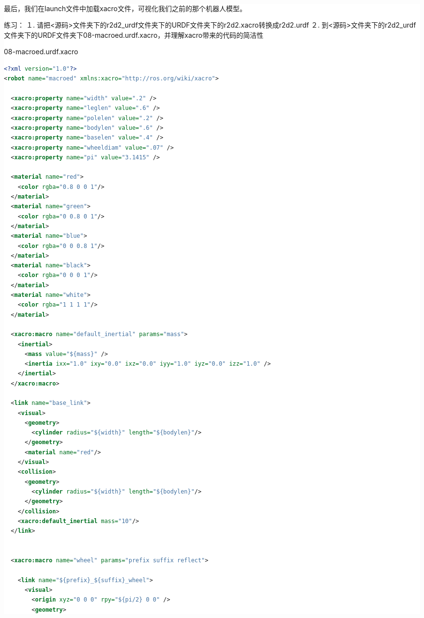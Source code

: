 最后，我们在launch文件中加载xacro文件，可视化我们之前的那个机器人模型。

练习：
１. 请把<源码>文件夹下的r2d2_urdf文件夹下的URDF文件夹下的r2d2.xacro转换成r2d2.urdf
２. 到<源码>文件夹下的r2d2_urdf文件夹下的URDF文件夹下08-macroed.urdf.xacro，并理解xacro带来的代码的简洁性

08-macroed.urdf.xacro

```xml
<?xml version="1.0"?>
<robot name="macroed" xmlns:xacro="http://ros.org/wiki/xacro">

  <xacro:property name="width" value=".2" />
  <xacro:property name="leglen" value=".6" />
  <xacro:property name="polelen" value=".2" />
  <xacro:property name="bodylen" value=".6" />
  <xacro:property name="baselen" value=".4" />
  <xacro:property name="wheeldiam" value=".07" />
  <xacro:property name="pi" value="3.1415" />

  <material name="red">
    <color rgba="0.8 0 0 1"/>
  </material>  
  <material name="green">
    <color rgba="0 0.8 0 1"/>
  </material>
  <material name="blue">
    <color rgba="0 0 0.8 1"/>
  </material>
  <material name="black">
    <color rgba="0 0 0 1"/>
  </material>
  <material name="white">
    <color rgba="1 1 1 1"/>
  </material>

  <xacro:macro name="default_inertial" params="mass">
    <inertial>
      <mass value="${mass}" />
      <inertia ixx="1.0" ixy="0.0" ixz="0.0" iyy="1.0" iyz="0.0" izz="1.0" />
    </inertial>
  </xacro:macro>

  <link name="base_link">
    <visual>
      <geometry>
        <cylinder radius="${width}" length="${bodylen}"/>
      </geometry>
      <material name="red"/>
    </visual>
    <collision>
      <geometry>
        <cylinder radius="${width}" length="${bodylen}"/>
      </geometry>
    </collision>
    <xacro:default_inertial mass="10"/>
  </link>


  <xacro:macro name="wheel" params="prefix suffix reflect">

    <link name="${prefix}_${suffix}_wheel">
      <visual>
        <origin xyz="0 0 0" rpy="${pi/2} 0 0" />
        <geometry>
```